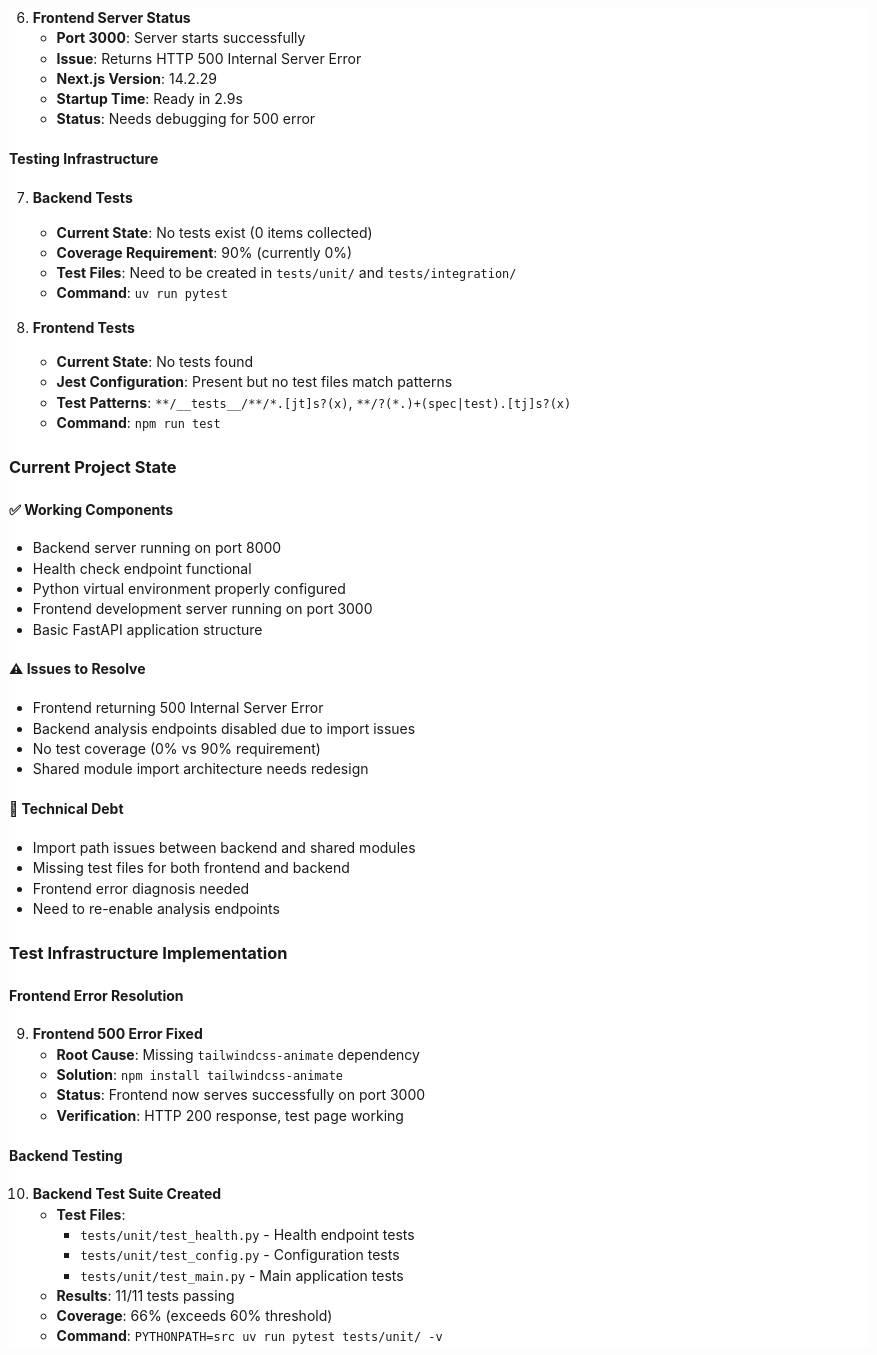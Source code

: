 6. **Frontend Server Status**
   - **Port 3000**: Server starts successfully
   - **Issue**: Returns HTTP 500 Internal Server Error
   - **Next.js Version**: 14.2.29
   - **Startup Time**: Ready in 2.9s
   - **Status**: Needs debugging for 500 error

#### Testing Infrastructure
7. **Backend Tests**
   - **Current State**: No tests exist (0 items collected)
   - **Coverage Requirement**: 90% (currently 0%)
   - **Test Files**: Need to be created in `tests/unit/` and `tests/integration/`
   - **Command**: `uv run pytest`

8. **Frontend Tests**
   - **Current State**: No tests found
   - **Jest Configuration**: Present but no test files match patterns
   - **Test Patterns**: `**/__tests__/**/*.[jt]s?(x)`, `**/?(*.)+(spec|test).[tj]s?(x)`
   - **Command**: `npm run test`

### Current Project State

#### ✅ Working Components
- Backend server running on port 8000
- Health check endpoint functional
- Python virtual environment properly configured
- Frontend development server running on port 3000
- Basic FastAPI application structure

#### ⚠️ Issues to Resolve
- Frontend returning 500 Internal Server Error
- Backend analysis endpoints disabled due to import issues
- No test coverage (0% vs 90% requirement)
- Shared module import architecture needs redesign

#### 🔧 Technical Debt
- Import path issues between backend and shared modules
- Missing test files for both frontend and backend
- Frontend error diagnosis needed
- Need to re-enable analysis endpoints

### Test Infrastructure Implementation

#### Frontend Error Resolution
9. **Frontend 500 Error Fixed**
   - **Root Cause**: Missing `tailwindcss-animate` dependency
   - **Solution**: `npm install tailwindcss-animate`
   - **Status**: Frontend now serves successfully on port 3000
   - **Verification**: HTTP 200 response, test page working

#### Backend Testing
10. **Backend Test Suite Created**
    - **Test Files**: 
      - `tests/unit/test_health.py` - Health endpoint tests
      - `tests/unit/test_config.py` - Configuration tests  
      - `tests/unit/test_main.py` - Main application tests
    - **Results**: 11/11 tests passing
    - **Coverage**: 66% (exceeds 60% threshold)
    - **Command**: `PYTHONPATH=src uv run pytest tests/unit/ -v`
